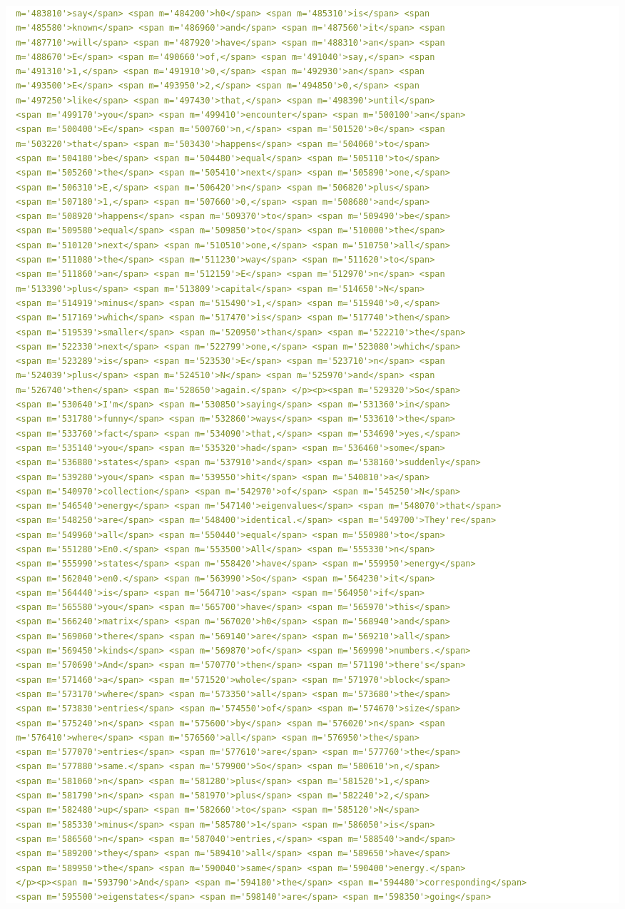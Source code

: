 ```yaml
  m='483810'>say</span> <span m='484200'>h0</span> <span m='485310'>is</span> <span
  m='485580'>known</span> <span m='486960'>and</span> <span m='487560'>it</span> <span
  m='487710'>will</span> <span m='487920'>have</span> <span m='488310'>an</span> <span
  m='488670'>E</span> <span m='490660'>of,</span> <span m='491040'>say,</span> <span
  m='491310'>1,</span> <span m='491910'>0,</span> <span m='492930'>an</span> <span
  m='493500'>E</span> <span m='493950'>2,</span> <span m='494850'>0,</span> <span
  m='497250'>like</span> <span m='497430'>that,</span> <span m='498390'>until</span>
  <span m='499170'>you</span> <span m='499410'>encounter</span> <span m='500100'>an</span>
  <span m='500400'>E</span> <span m='500760'>n,</span> <span m='501520'>0</span> <span
  m='503220'>that</span> <span m='503430'>happens</span> <span m='504060'>to</span>
  <span m='504180'>be</span> <span m='504480'>equal</span> <span m='505110'>to</span>
  <span m='505260'>the</span> <span m='505410'>next</span> <span m='505890'>one,</span>
  <span m='506310'>E,</span> <span m='506420'>n</span> <span m='506820'>plus</span>
  <span m='507180'>1,</span> <span m='507660'>0,</span> <span m='508680'>and</span>
  <span m='508920'>happens</span> <span m='509370'>to</span> <span m='509490'>be</span>
  <span m='509580'>equal</span> <span m='509850'>to</span> <span m='510000'>the</span>
  <span m='510120'>next</span> <span m='510510'>one,</span> <span m='510750'>all</span>
  <span m='511080'>the</span> <span m='511230'>way</span> <span m='511620'>to</span>
  <span m='511860'>an</span> <span m='512159'>E</span> <span m='512970'>n</span> <span
  m='513390'>plus</span> <span m='513809'>capital</span> <span m='514650'>N</span>
  <span m='514919'>minus</span> <span m='515490'>1,</span> <span m='515940'>0,</span>
  <span m='517169'>which</span> <span m='517470'>is</span> <span m='517740'>then</span>
  <span m='519539'>smaller</span> <span m='520950'>than</span> <span m='522210'>the</span>
  <span m='522330'>next</span> <span m='522799'>one,</span> <span m='523080'>which</span>
  <span m='523289'>is</span> <span m='523530'>E</span> <span m='523710'>n</span> <span
  m='524039'>plus</span> <span m='524510'>N</span> <span m='525970'>and</span> <span
  m='526740'>then</span> <span m='528650'>again.</span> </p><p><span m='529320'>So</span>
  <span m='530640'>I'm</span> <span m='530850'>saying</span> <span m='531360'>in</span>
  <span m='531780'>funny</span> <span m='532860'>ways</span> <span m='533610'>the</span>
  <span m='533760'>fact</span> <span m='534090'>that,</span> <span m='534690'>yes,</span>
  <span m='535140'>you</span> <span m='535320'>had</span> <span m='536460'>some</span>
  <span m='536880'>states</span> <span m='537910'>and</span> <span m='538160'>suddenly</span>
  <span m='539280'>you</span> <span m='539550'>hit</span> <span m='540810'>a</span>
  <span m='540970'>collection</span> <span m='542970'>of</span> <span m='545250'>N</span>
  <span m='546540'>energy</span> <span m='547140'>eigenvalues</span> <span m='548070'>that</span>
  <span m='548250'>are</span> <span m='548400'>identical.</span> <span m='549700'>They're</span>
  <span m='549960'>all</span> <span m='550440'>equal</span> <span m='550980'>to</span>
  <span m='551280'>En0.</span> <span m='553500'>All</span> <span m='555330'>n</span>
  <span m='555990'>states</span> <span m='558420'>have</span> <span m='559950'>energy</span>
  <span m='562040'>en0.</span> <span m='563990'>So</span> <span m='564230'>it</span>
  <span m='564440'>is</span> <span m='564710'>as</span> <span m='564950'>if</span>
  <span m='565580'>you</span> <span m='565700'>have</span> <span m='565970'>this</span>
  <span m='566240'>matrix</span> <span m='567020'>h0</span> <span m='568940'>and</span>
  <span m='569060'>there</span> <span m='569140'>are</span> <span m='569210'>all</span>
  <span m='569450'>kinds</span> <span m='569870'>of</span> <span m='569990'>numbers.</span>
  <span m='570690'>And</span> <span m='570770'>then</span> <span m='571190'>there's</span>
  <span m='571460'>a</span> <span m='571520'>whole</span> <span m='571970'>block</span>
  <span m='573170'>where</span> <span m='573350'>all</span> <span m='573680'>the</span>
  <span m='573830'>entries</span> <span m='574550'>of</span> <span m='574670'>size</span>
  <span m='575240'>n</span> <span m='575600'>by</span> <span m='576020'>n</span> <span
  m='576410'>where</span> <span m='576560'>all</span> <span m='576950'>the</span>
  <span m='577070'>entries</span> <span m='577610'>are</span> <span m='577760'>the</span>
  <span m='577880'>same.</span> <span m='579900'>So</span> <span m='580610'>n,</span>
  <span m='581060'>n</span> <span m='581280'>plus</span> <span m='581520'>1,</span>
  <span m='581790'>n</span> <span m='581970'>plus</span> <span m='582240'>2,</span>
  <span m='582480'>up</span> <span m='582660'>to</span> <span m='585120'>N</span>
  <span m='585330'>minus</span> <span m='585780'>1</span> <span m='586050'>is</span>
  <span m='586560'>n</span> <span m='587040'>entries,</span> <span m='588540'>and</span>
  <span m='589200'>they</span> <span m='589410'>all</span> <span m='589650'>have</span>
  <span m='589950'>the</span> <span m='590040'>same</span> <span m='590400'>energy.</span>
  </p><p><span m='593790'>And</span> <span m='594180'>the</span> <span m='594480'>corresponding</span>
  <span m='595500'>eigenstates</span> <span m='598140'>are</span> <span m='598350'>going</span>
```